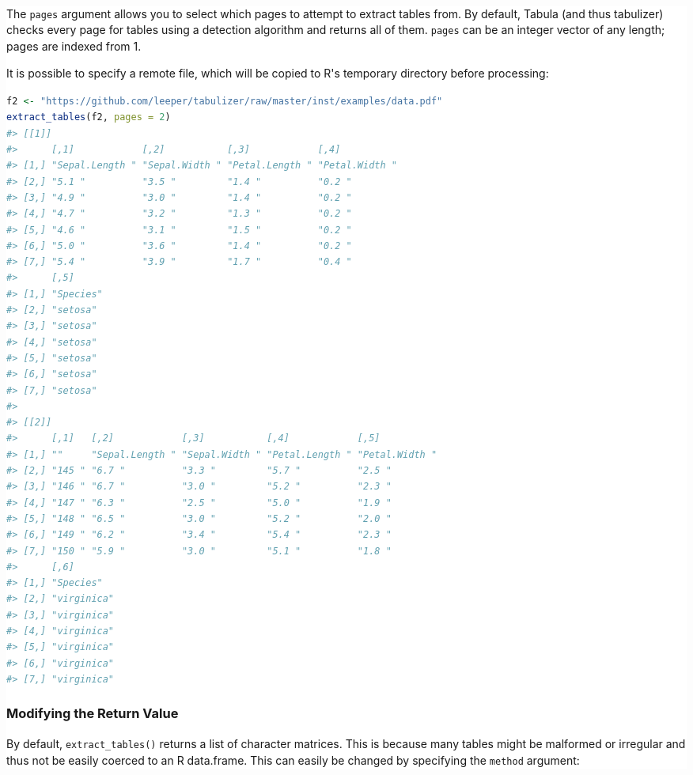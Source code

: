 The `pages` argument allows you to select which pages to attempt to extract tables from. By default, Tabula (and thus tabulizer) checks every page for tables using a detection algorithm and returns all of them. `pages` can be an integer vector of any length; pages are indexed from 1.

It is possible to specify a remote file, which will be copied to R's temporary directory before processing:


```r
f2 <- "https://github.com/leeper/tabulizer/raw/master/inst/examples/data.pdf"
extract_tables(f2, pages = 2)
#> [[1]]
#>      [,1]            [,2]           [,3]            [,4]
#> [1,] "Sepal.Length " "Sepal.Width " "Petal.Length " "Petal.Width "
#> [2,] "5.1 "          "3.5 "         "1.4 "          "0.2 "
#> [3,] "4.9 "          "3.0 "         "1.4 "          "0.2 "
#> [4,] "4.7 "          "3.2 "         "1.3 "          "0.2 "
#> [5,] "4.6 "          "3.1 "         "1.5 "          "0.2 "
#> [6,] "5.0 "          "3.6 "         "1.4 "          "0.2 "
#> [7,] "5.4 "          "3.9 "         "1.7 "          "0.4 "
#>      [,5]
#> [1,] "Species"
#> [2,] "setosa"
#> [3,] "setosa"
#> [4,] "setosa"
#> [5,] "setosa"
#> [6,] "setosa"
#> [7,] "setosa"
#>
#> [[2]]
#>      [,1]   [,2]            [,3]           [,4]            [,5]
#> [1,] ""     "Sepal.Length " "Sepal.Width " "Petal.Length " "Petal.Width "
#> [2,] "145 " "6.7 "          "3.3 "         "5.7 "          "2.5 "
#> [3,] "146 " "6.7 "          "3.0 "         "5.2 "          "2.3 "
#> [4,] "147 " "6.3 "          "2.5 "         "5.0 "          "1.9 "
#> [5,] "148 " "6.5 "          "3.0 "         "5.2 "          "2.0 "
#> [6,] "149 " "6.2 "          "3.4 "         "5.4 "          "2.3 "
#> [7,] "150 " "5.9 "          "3.0 "         "5.1 "          "1.8 "
#>      [,6]
#> [1,] "Species"
#> [2,] "virginica"
#> [3,] "virginica"
#> [4,] "virginica"
#> [5,] "virginica"
#> [6,] "virginica"
#> [7,] "virginica"
```

### Modifying the Return Value

By default, `extract_tables()` returns a list of character matrices. This is because many tables might be malformed or irregular and thus not be easily coerced to an R data.frame. This can easily be changed by specifying the `method` argument:
